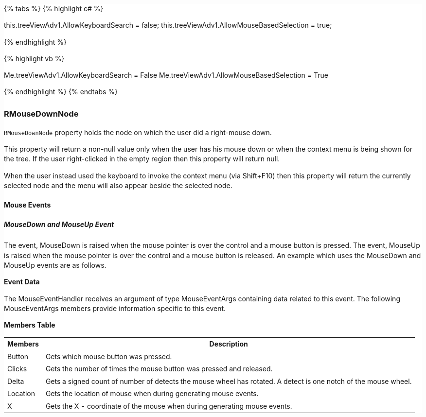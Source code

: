 {% tabs %}
{% highlight c# %}

this.treeViewAdv1.AllowKeyboardSearch = false;
this.treeViewAdv1.AllowMouseBasedSelection = true; 

{% endhighlight %}

{% highlight vb %}

Me.treeViewAdv1.AllowKeyboardSearch = False
Me.treeViewAdv1.AllowMouseBasedSelection = True

{% endhighlight %}
{% endtabs %}

### RMouseDownNode

`RMouseDownNode` property holds the node on which the user did a right-mouse down.

This property will return a non-null value only when the user has his mouse down or when the context menu is being shown for the tree. If the user right-clicked in the empty region then this property will return null.

When the user instead used the keyboard to invoke the context menu (via Shift+F10) then this property will return the currently selected node and the menu will also appear beside the selected node. 

#### Mouse Events

##### MouseDown and MouseUp Event

The event, MouseDown is raised when the mouse pointer is over the control and a mouse button is pressed. The event, MouseUp is raised when the mouse pointer is over the control and a mouse button is released. An example which uses the MouseDown and MouseUp events are as follows.

<b>Event Data</b>

The MouseEventHandler receives an argument of type MouseEventArgs containing data related to this event. The following MouseEventArgs members provide information specific to this event.

<b>Members Table</b>

<table>
<tr>
<th>
Members</th><th>
Description</th></tr>
<tr>
<td>
Button</td><td>
Gets which mouse button was pressed.</td></tr>
<tr>
<td>
Clicks</td><td>
Gets the number of times the mouse button was pressed and released.</td></tr>
<tr>
<td>
Delta</td><td>
Gets a signed count of number of detects the mouse wheel has rotated. A detect is one notch of the mouse wheel.</td></tr>
<tr>
<td>
Location</td><td>
Gets the location of mouse when during generating mouse events.</td></tr>
<tr>
<td>
X</td><td>
Gets the X - coordinate of the mouse when during generating mouse events.</td></tr>
<tr>